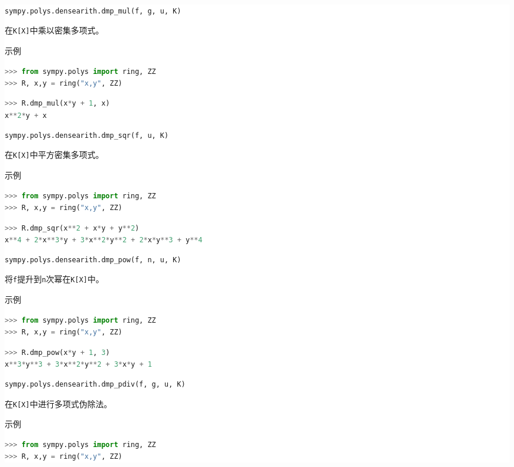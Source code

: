 ```py
sympy.polys.densearith.dmp_mul(f, g, u, K)
```

在`K[X]`中乘以密集多项式。

示例

```py
>>> from sympy.polys import ring, ZZ
>>> R, x,y = ring("x,y", ZZ) 
```

```py
>>> R.dmp_mul(x*y + 1, x)
x**2*y + x 
```

```py
sympy.polys.densearith.dmp_sqr(f, u, K)
```

在`K[X]`中平方密集多项式。

示例

```py
>>> from sympy.polys import ring, ZZ
>>> R, x,y = ring("x,y", ZZ) 
```

```py
>>> R.dmp_sqr(x**2 + x*y + y**2)
x**4 + 2*x**3*y + 3*x**2*y**2 + 2*x*y**3 + y**4 
```

```py
sympy.polys.densearith.dmp_pow(f, n, u, K)
```

将`f`提升到`n`次幂在`K[X]`中。

示例

```py
>>> from sympy.polys import ring, ZZ
>>> R, x,y = ring("x,y", ZZ) 
```

```py
>>> R.dmp_pow(x*y + 1, 3)
x**3*y**3 + 3*x**2*y**2 + 3*x*y + 1 
```

```py
sympy.polys.densearith.dmp_pdiv(f, g, u, K)
```

在`K[X]`中进行多项式伪除法。

示例

```py
>>> from sympy.polys import ring, ZZ
>>> R, x,y = ring("x,y", ZZ) 
```
